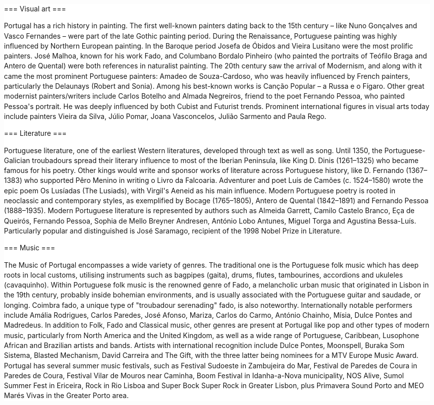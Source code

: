 === Visual art ===

Portugal has a rich history in painting. The first well-known painters dating back to the 15th century – like Nuno Gonçalves and Vasco Fernandes – were part of the late Gothic painting period. During the Renaissance, Portuguese painting was highly influenced by Northern European painting. In the Baroque period Josefa de Óbidos and Vieira Lusitano were the most prolific painters.
José Malhoa, known for his work Fado, and Columbano Bordalo Pinheiro (who painted the portraits of Teófilo Braga and Antero de Quental) were both references in naturalist painting.
The 20th century saw the arrival of Modernism, and along with it came the most prominent Portuguese painters: Amadeo de Souza-Cardoso, who was heavily influenced by French painters, particularly the Delaunays (Robert and Sonia). Among his best-known works is Canção Popular – a Russa e o Fígaro. Other great modernist painters/writers include Carlos Botelho and Almada Negreiros, friend to the poet Fernando Pessoa, who painted Pessoa's portrait. He was deeply influenced by both Cubist and Futurist trends.
Prominent international figures in visual arts today include painters Vieira da Silva, Júlio Pomar, Joana Vasconcelos, Julião Sarmento and Paula Rego.


=== Literature ===

Portuguese literature, one of the earliest Western literatures, developed through text as well as song. Until 1350, the Portuguese-Galician troubadours spread their literary influence to most of the Iberian Peninsula, like King D. Dinis (1261–1325) who became famous for his poetry. Other kings would write and sponsor works of literature across Portuguese history, like D. Fernando (1367–1383) who supported Pêro Menino in writing o Livro da Falcoaria.
Adventurer and poet Luís de Camões (c. 1524–1580) wrote the epic poem Os Lusíadas (The Lusiads), with Virgil's Aeneid as his main influence. Modern Portuguese poetry is rooted in neoclassic and contemporary styles, as exemplified by Bocage (1765–1805), Antero de Quental (1842–1891) and Fernando Pessoa (1888–1935). Modern Portuguese literature is represented by authors such as Almeida Garrett, Camilo Castelo Branco, Eça de Queirós, Fernando Pessoa, Sophia de Mello Breyner Andresen, António Lobo Antunes, Miguel Torga and Agustina Bessa-Luís. Particularly popular and distinguished is José Saramago, recipient of the 1998 Nobel Prize in Literature.


=== Music ===

The Music of Portugal encompasses a wide variety of genres. The traditional one is the Portuguese folk music which has deep roots in local customs, utilising instruments such as bagpipes (gaita), drums, flutes, tambourines, accordions and ukuleles (cavaquinho). Within Portuguese folk music is the renowned genre of Fado, a melancholic urban music that originated in Lisbon in the 19th century, probably inside bohemian environments, and is usually associated with the Portuguese guitar and saudade, or longing. Coimbra fado, a unique type of "troubadour serenading" fado, is also noteworthy. Internationally notable performers include Amália Rodrigues, Carlos Paredes, José Afonso, Mariza, Carlos do Carmo, António Chainho, Mísia, Dulce Pontes and Madredeus.
In addition to Folk, Fado and Classical music, other genres are present at Portugal like pop and other types of modern music, particularly from North America and the United Kingdom, as well as a wide range of Portuguese, Caribbean, Lusophone African and Brazilian artists and bands. Artists with international recognition include Dulce Pontes, Moonspell, Buraka Som Sistema, Blasted Mechanism, David Carreira and The Gift, with the three latter being nominees for a MTV Europe Music Award.
Portugal has several summer music festivals, such as Festival Sudoeste in Zambujeira do Mar, Festival de Paredes de Coura in Paredes de Coura, Festival Vilar de Mouros near Caminha, Boom Festival in Idanha-a-Nova municipality, NOS Alive, Sumol Summer Fest in Ericeira, Rock in Rio Lisboa and Super Bock Super Rock in Greater Lisbon, plus Primavera Sound Porto and MEO Marés Vivas in the Greater Porto area.
